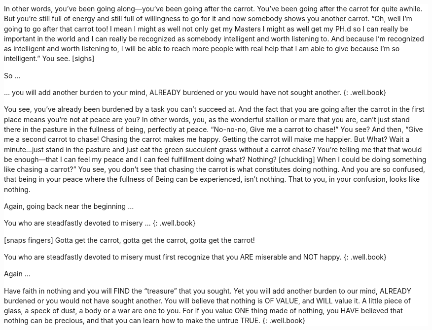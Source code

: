 In other words, you&rsquo;ve been going along&mdash;you&rsquo;ve been
going after the carrot. You&rsquo;ve been going after the carrot for
quite awhile. But you&rsquo;re still full of energy and still full of
willingness to go for it and now somebody shows you another carrot.
&ldquo;Oh, well I&rsquo;m going to go after that carrot too! I mean I
might as well not only get my Masters I might as well get my PH.d so I
can really be important in the world and I can really be recognized as
somebody intelligent and worth listening to. And because I&rsquo;m
recognized as intelligent and worth listening to, I will be able to
reach more people with real help that I am able to give because
I&rsquo;m so intelligent.&rdquo; You see. [sighs]

So &hellip;

&hellip; you will add another burden to your mind, ALREADY burdened or
you would have not sought another.
{: .well.book}

You see, you&rsquo;ve already been burdened by a task you can&rsquo;t
succeed at. And the fact that you are going after the carrot in the
first place means you&rsquo;re not at peace are you? In other words,
you, as the wonderful stallion or mare that you are, can&rsquo;t just
stand there in the pasture in the fullness of being, perfectly at peace.
&ldquo;No-no-no, Give me a carrot to chase!&rdquo; You see? And then,
&ldquo;Give me a second carrot to chase! Chasing the carrot makes me
happy. Getting the carrot will make me happier. But What? Wait a
minute…just stand in the pasture and just eat the green succulent grass
without a carrot chase? You&rsquo;re telling me that that would be
enough&mdash;that I can feel my peace and I can feel fulfillment doing
what? Nothing? [chuckling] When I could be doing something like chasing
a carrot?&rdquo; You see, you don&rsquo;t see that chasing the carrot is
what constitutes doing nothing. And you are so confused, that being in
your peace where the fullness of Being can be experienced, isn&rsquo;t
nothing. That to you, in your confusion, looks like nothing.

Again, going back near the beginning &hellip;

You who are steadfastly devoted to misery &hellip;
{: .well.book}

[snaps fingers] Gotta get the carrot, gotta get the carrot, gotta get
the carrot!

You who are steadfastly devoted to misery must first recognize that you
ARE miserable and NOT happy.
{: .well.book}

Again &hellip;

Have faith in nothing and you will FIND the &ldquo;treasure&rdquo; that
you sought. Yet you will add another burden to our mind, ALREADY
burdened or you would not have sought another. You will believe that
nothing is OF VALUE, and WILL value it. A little piece of glass, a speck
of dust, a body or a war are one to you. For if you value ONE thing made
of nothing, you HAVE believed that nothing can be precious, and that you
can learn how to make the untrue TRUE.
{: .well.book}


[^1]: T13.6 The Happy Learner
